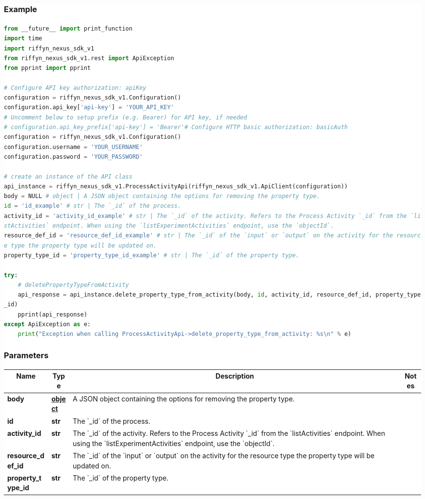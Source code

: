 ### Example
```python
from __future__ import print_function
import time
import riffyn_nexus_sdk_v1
from riffyn_nexus_sdk_v1.rest import ApiException
from pprint import pprint

# Configure API key authorization: apiKey
configuration = riffyn_nexus_sdk_v1.Configuration()
configuration.api_key['api-key'] = 'YOUR_API_KEY'
# Uncomment below to setup prefix (e.g. Bearer) for API key, if needed
# configuration.api_key_prefix['api-key'] = 'Bearer'# Configure HTTP basic authorization: basicAuth
configuration = riffyn_nexus_sdk_v1.Configuration()
configuration.username = 'YOUR_USERNAME'
configuration.password = 'YOUR_PASSWORD'

# create an instance of the API class
api_instance = riffyn_nexus_sdk_v1.ProcessActivityApi(riffyn_nexus_sdk_v1.ApiClient(configuration))
body = NULL # object | A JSON object containing the options for removing the property type.
id = 'id_example' # str | The `_id` of the process.
activity_id = 'activity_id_example' # str | The `_id` of the activity. Refers to the Process Activity `_id` from the `listActivities` endpoint. When using the `listExperimentActivities` endpoint, use the `objectId`.
resource_def_id = 'resource_def_id_example' # str | The `_id` of the `input` or `output` on the activity for the resource type the property type will be updated on.
property_type_id = 'property_type_id_example' # str | The `_id` of the property type.

try:
    # deletePropertyTypeFromActivity
    api_response = api_instance.delete_property_type_from_activity(body, id, activity_id, resource_def_id, property_type_id)
    pprint(api_response)
except ApiException as e:
    print("Exception when calling ProcessActivityApi->delete_property_type_from_activity: %s\n" % e)
```

### Parameters

Name | Type | Description  | Notes
------------- | ------------- | ------------- | -------------
 **body** | [**object**](object.md)| A JSON object containing the options for removing the property type. | 
 **id** | **str**| The &#x60;_id&#x60; of the process. | 
 **activity_id** | **str**| The &#x60;_id&#x60; of the activity. Refers to the Process Activity &#x60;_id&#x60; from the &#x60;listActivities&#x60; endpoint. When using the &#x60;listExperimentActivities&#x60; endpoint, use the &#x60;objectId&#x60;. | 
 **resource_def_id** | **str**| The &#x60;_id&#x60; of the &#x60;input&#x60; or &#x60;output&#x60; on the activity for the resource type the property type will be updated on. | 
 **property_type_id** | **str**| The &#x60;_id&#x60; of the property type. | 
